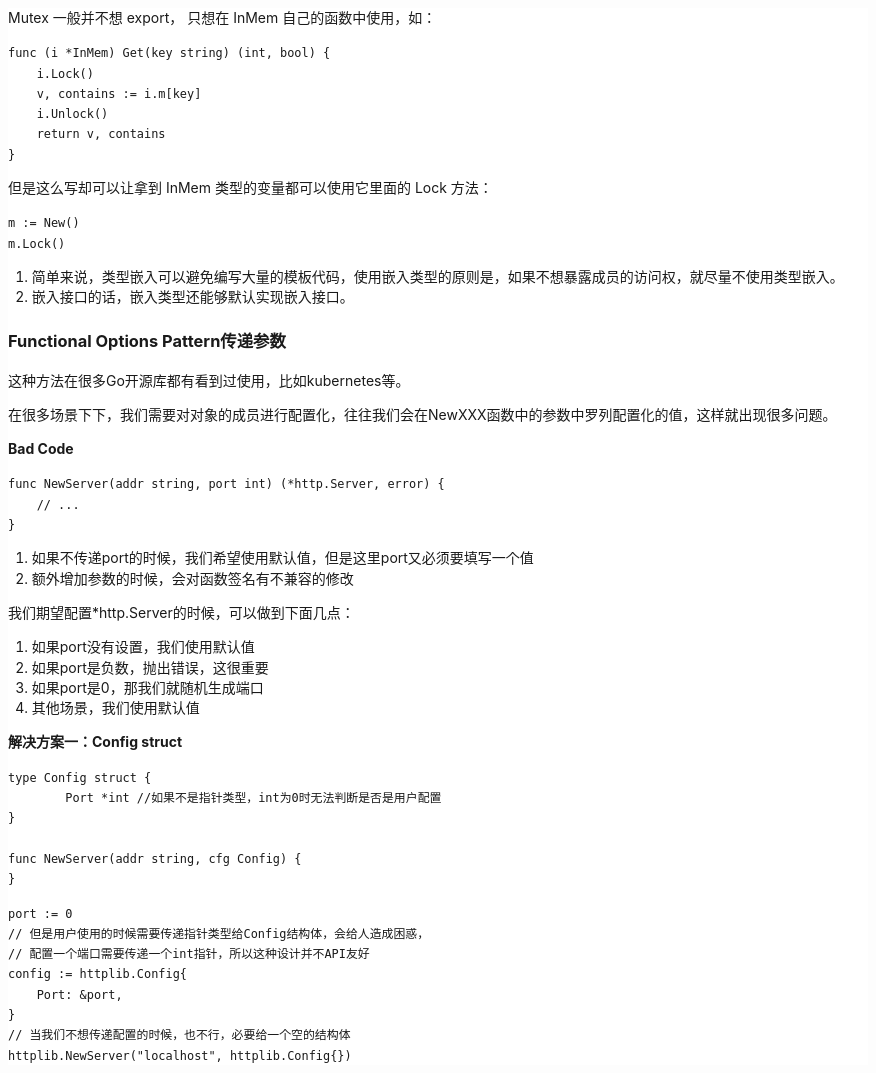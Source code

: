 Mutex 一般并不想 export， 只想在 InMem 自己的函数中使用，如：

```
func (i *InMem) Get(key string) (int, bool) {
    i.Lock()
    v, contains := i.m[key]
    i.Unlock()
    return v, contains
}
```

但是这么写却可以让拿到 InMem 类型的变量都可以使用它里面的 Lock 方法：

```
m := New()
m.Lock()
```

1. 简单来说，类型嵌入可以避免编写大量的模板代码，使用嵌入类型的原则是，如果不想暴露成员的访问权，就尽量不使用类型嵌入。
2. 嵌入接口的话，嵌入类型还能够默认实现嵌入接口。

### Functional Options Pattern传递参数

这种方法在很多Go开源库都有看到过使用，比如kubernetes等。

在很多场景下下，我们需要对对象的成员进行配置化，往往我们会在NewXXX函数中的参数中罗列配置化的值，这样就出现很多问题。

**Bad Code**

```
func NewServer(addr string, port int) (*http.Server, error) { 
    // ...
}
```

1. 如果不传递port的时候，我们希望使用默认值，但是这里port又必须要填写一个值
2. 额外增加参数的时候，会对函数签名有不兼容的修改

我们期望配置*http.Server的时候，可以做到下面几点：

1. 如果port没有设置，我们使用默认值
2. 如果port是负数，抛出错误，这很重要
3. 如果port是0，那我们就随机生成端口
4. 其他场景，我们使用默认值

**解决方案一：Config struct**

```
type Config struct {
		Port *int //如果不是指针类型，int为0时无法判断是否是用户配置
}

func NewServer(addr string, cfg Config) {
} 
```

```
port := 0
// 但是用户使用的时候需要传递指针类型给Config结构体，会给人造成困惑，
// 配置一个端口需要传递一个int指针，所以这种设计并不API友好
config := httplib.Config{
    Port: &port,
}
// 当我们不想传递配置的时候，也不行，必要给一个空的结构体
httplib.NewServer("localhost", httplib.Config{})
```
